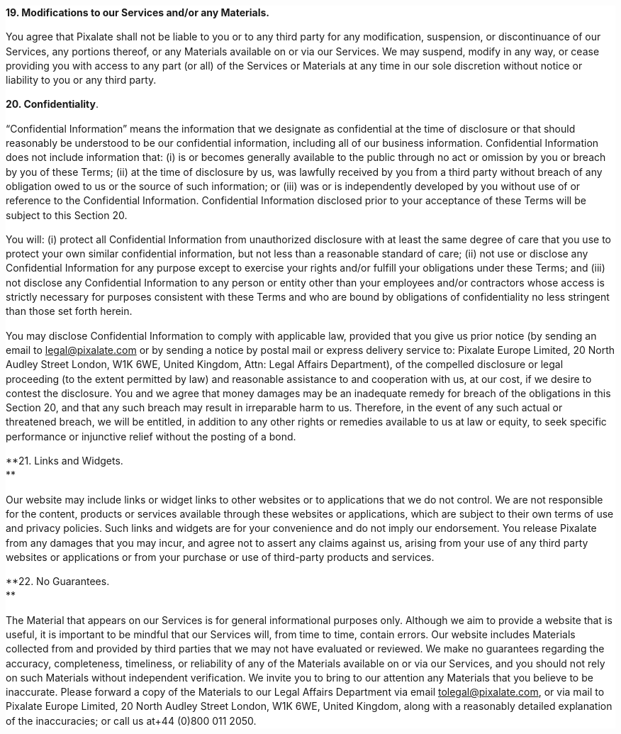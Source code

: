 **19\. Modifications​ ​to​ our Services and/or any Materials.**

You agree that Pixalate shall not be liable to you or to any third party for any modification, suspension, or discontinuance of our Services, any portions thereof, or any Materials available on or via our Services. We may suspend, modify in any way, or cease providing you with access to any part (or all) of the Services or Materials at any time in our sole discretion without notice or liability to you or any third party.

**20\. Confidentiality**.  
  

“Confidential Information” means the information that we designate as confidential at the time of disclosure or that should reasonably be understood to be our confidential information, including all of our business information. Confidential Information does not include information that: (i) is or becomes generally available to the public through no act or omission by you or breach by you of these Terms; (ii) at the time of disclosure by us, was lawfully received by you from a third party without breach of any obligation owed to us or the source of such information; or (iii) was or is independently developed by you without use of or reference to the Confidential Information. Confidential Information disclosed prior to your acceptance of these Terms will be subject to this Section 20.

You will: (i) protect all Confidential Information from unauthorized disclosure with at least the same degree of care that you use to protect your own similar confidential information, but not less than a reasonable standard of care; (ii) not use or disclose any Confidential Information for any purpose except to exercise your rights and/or fulfill your obligations under these Terms; and (iii) not disclose any Confidential Information to any person or entity other than your employees and/or contractors whose access is strictly necessary for purposes consistent with these Terms and who are bound by obligations of confidentiality no less stringent than those set forth herein.

You may disclose Confidential Information to comply with applicable law, provided that you give us prior notice (by sending an email to [legal@pixalate.com](mailto:legal@pixalate.com) or by sending a notice by postal mail or express delivery service to: Pixalate Europe Limited, 20 North Audley Street London, W1K 6WE, United Kingdom, Attn: Legal Affairs Department), of the compelled disclosure or legal proceeding (to the extent permitted by law) and reasonable assistance to and cooperation with us, at our cost, if we desire to contest the disclosure. You and we agree that money damages may be an inadequate remedy for breach of the obligations in this Section 20, and that any such breach may result in irreparable harm to us. Therefore, in the event of any such actual or threatened breach, we will be entitled, in addition to any other rights or remedies available to us at law or equity, to seek specific performance or injunctive relief without the posting of a bond.

**21\. Links and Widgets.  
**  

Our website may include links or widget links to other websites or to applications that we do not control. We are not responsible for the content, products or services available through these websites or applications, which are subject to their own terms of use and privacy policies. Such links and widgets are for your convenience and do not imply our endorsement. You release Pixalate from any damages that you may incur, and agree not to assert any claims against us, arising from your use of any third party websites or applications or from your purchase or use of third-party products and services.

**22\. No Guarantees.  
**  

The Material that appears on our Services is for general informational purposes only. Although we aim to provide a website that is useful, it is important to be mindful that our Services will, from time to time, contain errors. Our website includes Materials collected from and provided by third parties that we may not have evaluated or reviewed. We make no guarantees regarding the accuracy, completeness, timeliness, or reliability of any of the Materials available on or via our Services, and you should not rely on such Materials without independent verification. We invite you to bring to our attention any Materials that you believe to be inaccurate. Please forward a copy of the Materials to our Legal Affairs Department via email tolegal@pixalate.com, or via mail to Pixalate Europe Limited, 20 North Audley Street London, W1K 6WE, United Kingdom, along with a reasonably detailed explanation of the inaccuracies; or call us at+44 (0)800 011 2050.
